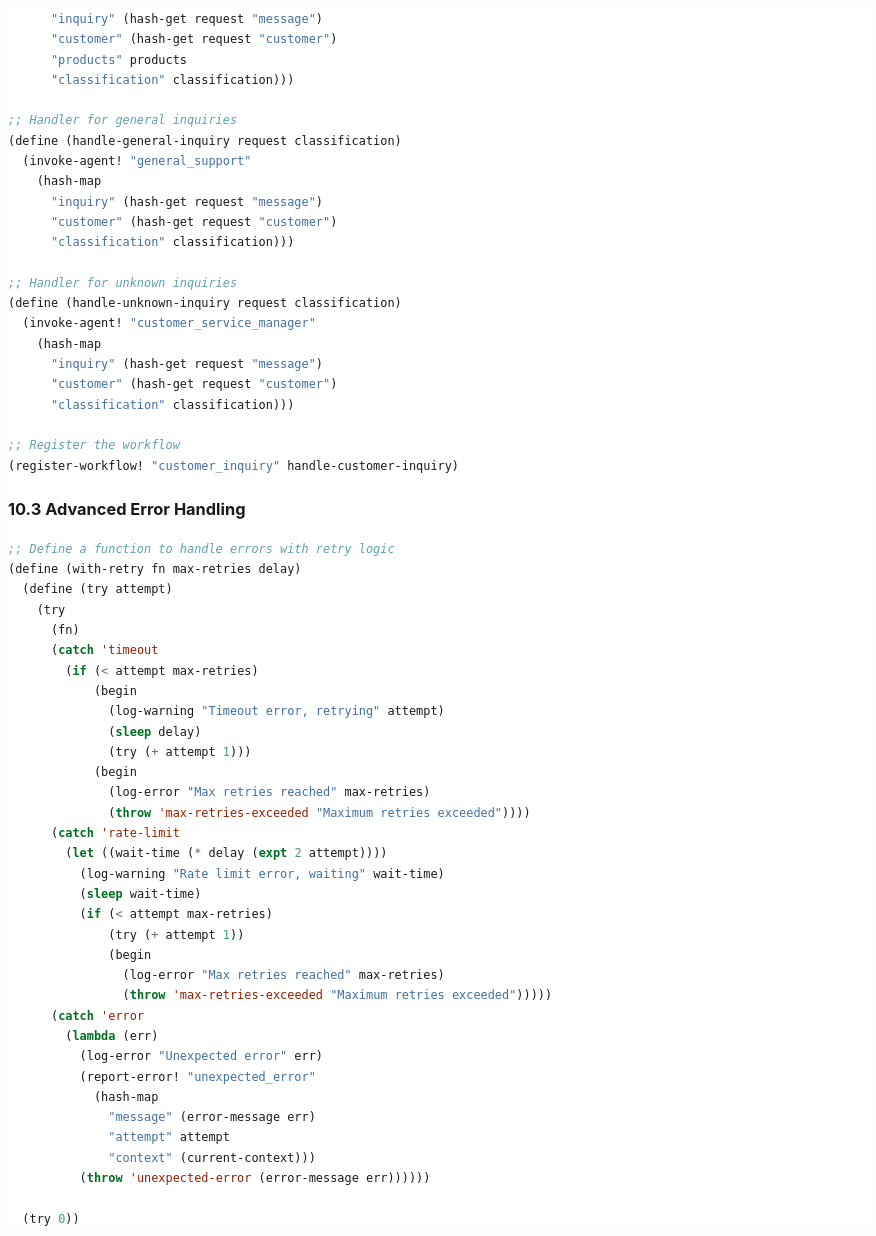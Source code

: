 ```lisp
      "inquiry" (hash-get request "message")
      "customer" (hash-get request "customer")
      "products" products
      "classification" classification)))

;; Handler for general inquiries
(define (handle-general-inquiry request classification)
  (invoke-agent! "general_support"
    (hash-map
      "inquiry" (hash-get request "message")
      "customer" (hash-get request "customer")
      "classification" classification)))

;; Handler for unknown inquiries
(define (handle-unknown-inquiry request classification)
  (invoke-agent! "customer_service_manager"
    (hash-map
      "inquiry" (hash-get request "message")
      "customer" (hash-get request "customer")
      "classification" classification)))

;; Register the workflow
(register-workflow! "customer_inquiry" handle-customer-inquiry)
```

### 10.3 Advanced Error Handling

```lisp
;; Define a function to handle errors with retry logic
(define (with-retry fn max-retries delay)
  (define (try attempt)
    (try
      (fn)
      (catch 'timeout
        (if (< attempt max-retries)
            (begin
              (log-warning "Timeout error, retrying" attempt)
              (sleep delay)
              (try (+ attempt 1)))
            (begin
              (log-error "Max retries reached" max-retries)
              (throw 'max-retries-exceeded "Maximum retries exceeded"))))
      (catch 'rate-limit
        (let ((wait-time (* delay (expt 2 attempt))))
          (log-warning "Rate limit error, waiting" wait-time)
          (sleep wait-time)
          (if (< attempt max-retries)
              (try (+ attempt 1))
              (begin
                (log-error "Max retries reached" max-retries)
                (throw 'max-retries-exceeded "Maximum retries exceeded")))))
      (catch 'error
        (lambda (err)
          (log-error "Unexpected error" err)
          (report-error! "unexpected_error"
            (hash-map
              "message" (error-message err)
              "attempt" attempt
              "context" (current-context)))
          (throw 'unexpected-error (error-message err))))))
  
  (try 0))

```